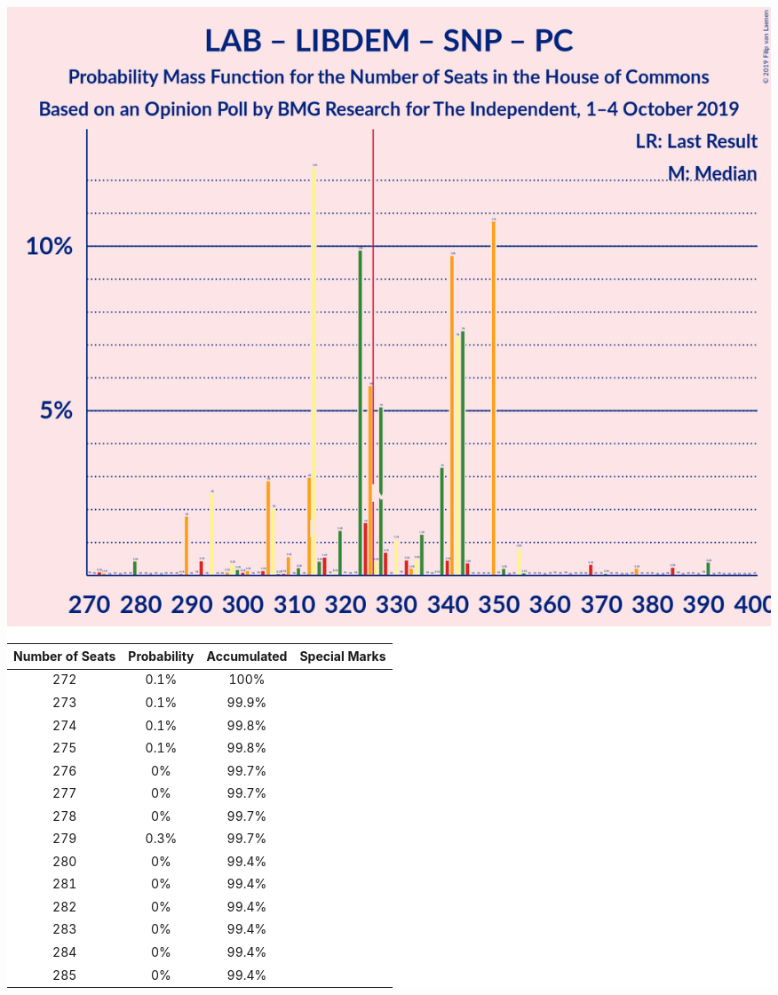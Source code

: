 ![Graph with seats probability mass function not yet produced](2019-10-04-BMGResearch-coalitions-seats-pmf-lab–libdem–snp–pc.png "Seats Probability Mass Function")

| Number of Seats | Probability | Accumulated | Special Marks |
|:---------------:|:-----------:|:-----------:|:-------------:|
| 272 | 0.1% | 100% |  |
| 273 | 0.1% | 99.9% |  |
| 274 | 0.1% | 99.8% |  |
| 275 | 0.1% | 99.8% |  |
| 276 | 0% | 99.7% |  |
| 277 | 0% | 99.7% |  |
| 278 | 0% | 99.7% |  |
| 279 | 0.3% | 99.7% |  |
| 280 | 0% | 99.4% |  |
| 281 | 0% | 99.4% |  |
| 282 | 0% | 99.4% |  |
| 283 | 0% | 99.4% |  |
| 284 | 0% | 99.4% |  |
| 285 | 0% | 99.4% |  |